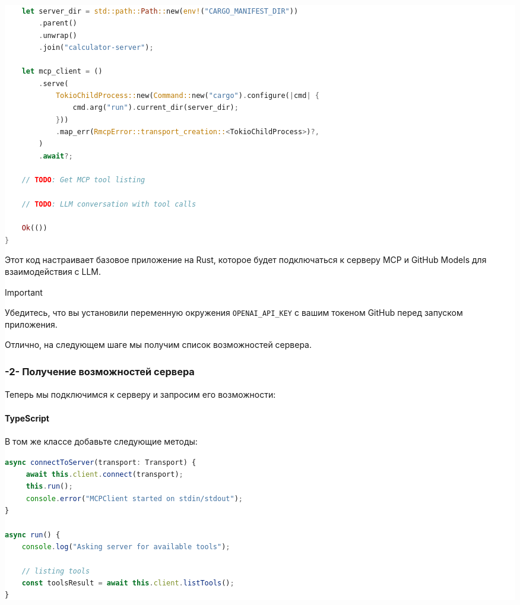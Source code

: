 ```rust
    let server_dir = std::path::Path::new(env!("CARGO_MANIFEST_DIR"))
        .parent()
        .unwrap()
        .join("calculator-server");

    let mcp_client = ()
        .serve(
            TokioChildProcess::new(Command::new("cargo").configure(|cmd| {
                cmd.arg("run").current_dir(server_dir);
            }))
            .map_err(RmcpError::transport_creation::<TokioChildProcess>)?,
        )
        .await?;

    // TODO: Get MCP tool listing 

    // TODO: LLM conversation with tool calls

    Ok(())
}
```

Этот код настраивает базовое приложение на Rust, которое будет подключаться к серверу MCP и GitHub Models для взаимодействия с LLM.

> [!IMPORTANT]
> Убедитесь, что вы установили переменную окружения `OPENAI_API_KEY` с вашим токеном GitHub перед запуском приложения.

Отлично, на следующем шаге мы получим список возможностей сервера.

### -2- Получение возможностей сервера

Теперь мы подключимся к серверу и запросим его возможности:

#### TypeScript

В том же классе добавьте следующие методы:

```typescript
async connectToServer(transport: Transport) {
     await this.client.connect(transport);
     this.run();
     console.error("MCPClient started on stdin/stdout");
}

async run() {
    console.log("Asking server for available tools");

    // listing tools
    const toolsResult = await this.client.listTools();
}
```
